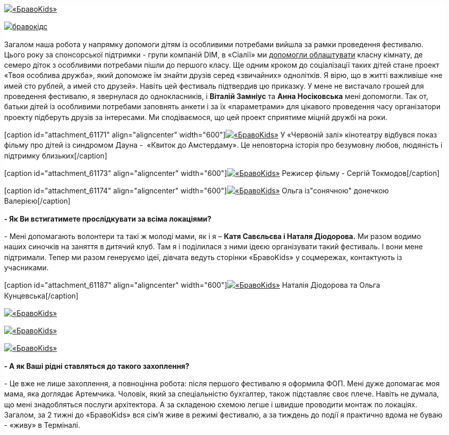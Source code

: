[![«БравоKids» ](https://mpz.brovary.org/wp-content/uploads/2016/10/bravo-189.jpg)](https://mpz.brovary.org/wp-content/uploads/2016/10/bravo-189.jpg)

[![бравокідс](https://mpz.brovary.org/wp-content/uploads/2016/10/1ts.jpg)](https://mpz.brovary.org/wp-content/uploads/2016/10/1ts.jpg)

Загалом наша робота у напрямку допомоги дітям із особливими потребами вийшла за рамки проведення фестивалю. Цього року за спонсорської підтримки - групи компаній DIM, в «Сіалії» ми [допомогли облаштувати](https://mpz.brovary.org/v-tsentri-sialiya-vidkryvsya-pershyj-klas-dlya-ditej-z-osoblyvymy-potrebamy/) класну кімнату, де семеро діток з особливими потребами пішли до першого класу. Ще одним кроком до соціалізації таких дітей стане проект «Твоя особлива дружба», який допоможе їм знайти друзів серед «звичайних» однолітків. Я вірю, що в житті важливіше «не имей сто рублей, а имей сто друзей». Навіть цей фестиваль підтвердив цю приказку. У мене не вистачало грошей для проведення фестивалю, я звернулася до однокласників, і **Віталій Замніус** та **Анна Носіковська** мені допомогли. Так от, батьки дітей із особливими потребами заповнять анкети і за їх «параметрами» для цікавого проведення часу організатори проекту підберуть друзів за інтересами. Ми сподіваємося, що цей проект сприятиме міцній дружбі на роки.

\[caption id="attachment\_61171" align="aligncenter" width="600"\][![«БравоKids» ](https://mpz.brovary.org/wp-content/uploads/2016/10/bravo-114.jpg)](https://mpz.brovary.org/wp-content/uploads/2016/10/bravo-114.jpg) У «Червоній залі» кінотеатру відбувся показ фільму про дітей із синдромом Дауна -  «Квиток до Амстердаму». Це неповторна історія про безумовну любов, людяність і підтримку близьких\[/caption\]

\[caption id="attachment\_61173" align="aligncenter" width="600"\][![«БравоKids» ](https://mpz.brovary.org/wp-content/uploads/2016/10/bravo-117.jpg)](https://mpz.brovary.org/wp-content/uploads/2016/10/bravo-117.jpg) Режисер фільму - Сергій Токмодов\[/caption\]

\[caption id="attachment\_61174" align="aligncenter" width="600"\][![«БравоKids» ](https://mpz.brovary.org/wp-content/uploads/2016/10/bravo-120.jpg)](https://mpz.brovary.org/wp-content/uploads/2016/10/bravo-120.jpg) Ольга із"сонячною" донечкою Валерією\[/caption\]

**\- Як Ви встигатимете прослідкувати за всіма локаціями?**

\- Мені допомагають волонтери та такі ж молоді мами, як і я – **Катя Савєльєва і Наталя Діодорова.** Ми разом водимо наших синочків на заняття в дитячий клуб. Там я і поділилася з ними ідеєю організувати такий фестиваль. І вони мене підтримали. Тепер ми разом генеруємо ідеї, дівчата ведуть сторінки «БравоKids» у соцмережах, контактують із учасниками.

\[caption id="attachment\_61187" align="aligncenter" width="600"\][![«БравоKids» ](https://mpz.brovary.org/wp-content/uploads/2016/10/bravo-161.jpg)](https://mpz.brovary.org/wp-content/uploads/2016/10/bravo-161.jpg) Наталія Діодорова та Ольга Кунцевська\[/caption\]

[![«БравоKids» ](https://mpz.brovary.org/wp-content/uploads/2016/10/bravo-22.jpg)](https://mpz.brovary.org/wp-content/uploads/2016/10/bravo-22.jpg)

[![«БравоKids» ](https://mpz.brovary.org/wp-content/uploads/2016/10/bravo-110.jpg)](https://mpz.brovary.org/wp-content/uploads/2016/10/bravo-110.jpg)

[![«БравоKids» ](https://mpz.brovary.org/wp-content/uploads/2016/10/bravo-39-Dasha-zbyraye-na-sobachku.jpg)](https://mpz.brovary.org/wp-content/uploads/2016/10/bravo-39-Dasha-zbyraye-na-sobachku.jpg)

**\- А як Ваші рідні ставляться до такого захоплення?**

\- Це вже не лише захоплення, а повноцінна робота: після першого фестивалю я оформила ФОП. Мені дуже допомагає моя мама, яка доглядає Артемчика. Чоловік, який за спеціальністю бухгалтер, також підставляє своє плече. Навіть не думала, що мені знадобляться послуги архітектора. А за складеною схемою легше і швидше проводити монтаж по локаціях. Загалом, за 2 тижні до «БравоKids» вся сім’я живе в режимі фестивалю, а за тиждень до події я практично вдома не буваю - «живу» в Терміналі.
